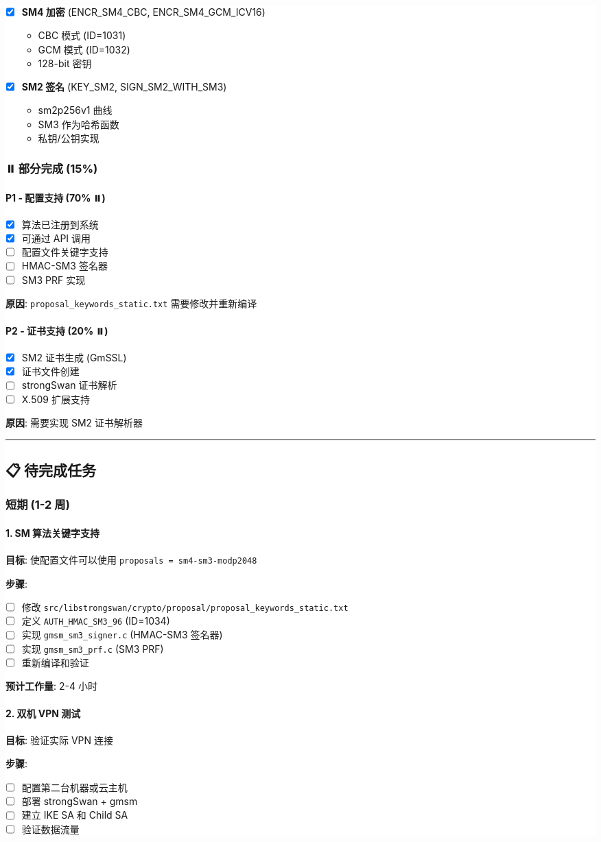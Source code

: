 - [x] **SM4 加密** (ENCR_SM4_CBC, ENCR_SM4_GCM_ICV16)
  - CBC 模式 (ID=1031)
  - GCM 模式 (ID=1032)
  - 128-bit 密钥
  
- [x] **SM2 签名** (KEY_SM2, SIGN_SM2_WITH_SM3)
  - sm2p256v1 曲线
  - SM3 作为哈希函数
  - 私钥/公钥实现

### ⏸️ 部分完成 (15%)

#### P1 - 配置支持 (70% ⏸️)
- [x] 算法已注册到系统
- [x] 可通过 API 调用
- [ ] 配置文件关键字支持
- [ ] HMAC-SM3 签名器
- [ ] SM3 PRF 实现

**原因**: `proposal_keywords_static.txt` 需要修改并重新编译

#### P2 - 证书支持 (20% ⏸️)
- [x] SM2 证书生成 (GmSSL)
- [x] 证书文件创建
- [ ] strongSwan 证书解析
- [ ] X.509 扩展支持

**原因**: 需要实现 SM2 证书解析器

---

## 📋 待完成任务

### 短期 (1-2 周)

#### 1. SM 算法关键字支持
**目标**: 使配置文件可以使用 `proposals = sm4-sm3-modp2048`

**步骤**:
- [ ] 修改 `src/libstrongswan/crypto/proposal/proposal_keywords_static.txt`
- [ ] 定义 `AUTH_HMAC_SM3_96` (ID=1034)
- [ ] 实现 `gmsm_sm3_signer.c` (HMAC-SM3 签名器)
- [ ] 实现 `gmsm_sm3_prf.c` (SM3 PRF)
- [ ] 重新编译和验证

**预计工作量**: 2-4 小时

#### 2. 双机 VPN 测试
**目标**: 验证实际 VPN 连接

**步骤**:
- [ ] 配置第二台机器或云主机
- [ ] 部署 strongSwan + gmsm
- [ ] 建立 IKE SA 和 Child SA
- [ ] 验证数据流量
